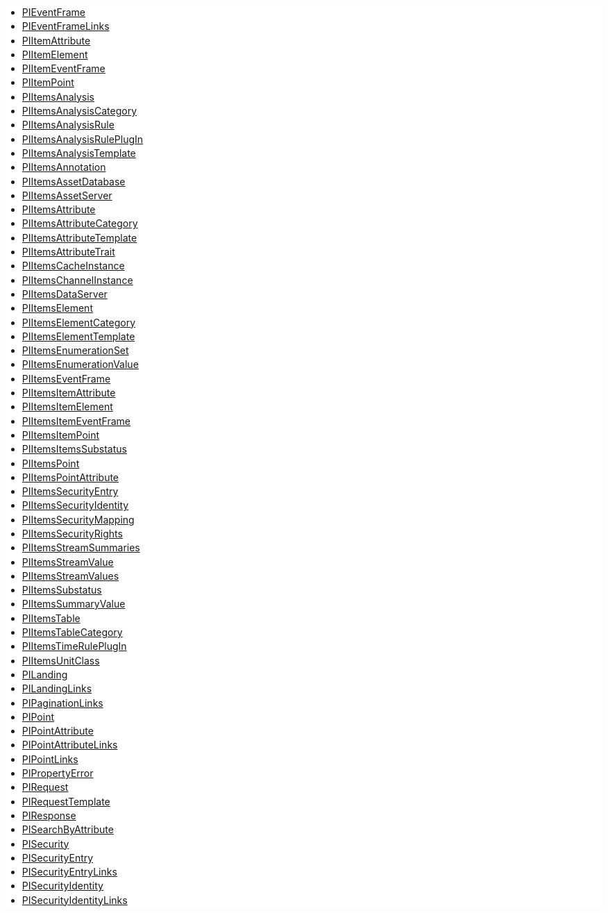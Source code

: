 - [PIEventFrame](docs/models/PIEventFrame.md)
- [PIEventFrameLinks](docs/models/PIEventFrameLinks.md)
- [PIItemAttribute](docs/models/PIItemAttribute.md)
- [PIItemElement](docs/models/PIItemElement.md)
- [PIItemEventFrame](docs/models/PIItemEventFrame.md)
- [PIItemPoint](docs/models/PIItemPoint.md)
- [PIItemsAnalysis](docs/models/PIItemsAnalysis.md)
- [PIItemsAnalysisCategory](docs/models/PIItemsAnalysisCategory.md)
- [PIItemsAnalysisRule](docs/models/PIItemsAnalysisRule.md)
- [PIItemsAnalysisRulePlugIn](docs/models/PIItemsAnalysisRulePlugIn.md)
- [PIItemsAnalysisTemplate](docs/models/PIItemsAnalysisTemplate.md)
- [PIItemsAnnotation](docs/models/PIItemsAnnotation.md)
- [PIItemsAssetDatabase](docs/models/PIItemsAssetDatabase.md)
- [PIItemsAssetServer](docs/models/PIItemsAssetServer.md)
- [PIItemsAttribute](docs/models/PIItemsAttribute.md)
- [PIItemsAttributeCategory](docs/models/PIItemsAttributeCategory.md)
- [PIItemsAttributeTemplate](docs/models/PIItemsAttributeTemplate.md)
- [PIItemsAttributeTrait](docs/models/PIItemsAttributeTrait.md)
- [PIItemsCacheInstance](docs/models/PIItemsCacheInstance.md)
- [PIItemsChannelInstance](docs/models/PIItemsChannelInstance.md)
- [PIItemsDataServer](docs/models/PIItemsDataServer.md)
- [PIItemsElement](docs/models/PIItemsElement.md)
- [PIItemsElementCategory](docs/models/PIItemsElementCategory.md)
- [PIItemsElementTemplate](docs/models/PIItemsElementTemplate.md)
- [PIItemsEnumerationSet](docs/models/PIItemsEnumerationSet.md)
- [PIItemsEnumerationValue](docs/models/PIItemsEnumerationValue.md)
- [PIItemsEventFrame](docs/models/PIItemsEventFrame.md)
- [PIItemsItemAttribute](docs/models/PIItemsItemAttribute.md)
- [PIItemsItemElement](docs/models/PIItemsItemElement.md)
- [PIItemsItemEventFrame](docs/models/PIItemsItemEventFrame.md)
- [PIItemsItemPoint](docs/models/PIItemsItemPoint.md)
- [PIItemsItemsSubstatus](docs/models/PIItemsItemsSubstatus.md)
- [PIItemsPoint](docs/models/PIItemsPoint.md)
- [PIItemsPointAttribute](docs/models/PIItemsPointAttribute.md)
- [PIItemsSecurityEntry](docs/models/PIItemsSecurityEntry.md)
- [PIItemsSecurityIdentity](docs/models/PIItemsSecurityIdentity.md)
- [PIItemsSecurityMapping](docs/models/PIItemsSecurityMapping.md)
- [PIItemsSecurityRights](docs/models/PIItemsSecurityRights.md)
- [PIItemsStreamSummaries](docs/models/PIItemsStreamSummaries.md)
- [PIItemsStreamValue](docs/models/PIItemsStreamValue.md)
- [PIItemsStreamValues](docs/models/PIItemsStreamValues.md)
- [PIItemsSubstatus](docs/models/PIItemsSubstatus.md)
- [PIItemsSummaryValue](docs/models/PIItemsSummaryValue.md)
- [PIItemsTable](docs/models/PIItemsTable.md)
- [PIItemsTableCategory](docs/models/PIItemsTableCategory.md)
- [PIItemsTimeRulePlugIn](docs/models/PIItemsTimeRulePlugIn.md)
- [PIItemsUnitClass](docs/models/PIItemsUnitClass.md)
- [PILanding](docs/models/PILanding.md)
- [PILandingLinks](docs/models/PILandingLinks.md)
- [PIPaginationLinks](docs/models/PIPaginationLinks.md)
- [PIPoint](docs/models/PIPoint.md)
- [PIPointAttribute](docs/models/PIPointAttribute.md)
- [PIPointAttributeLinks](docs/models/PIPointAttributeLinks.md)
- [PIPointLinks](docs/models/PIPointLinks.md)
- [PIPropertyError](docs/models/PIPropertyError.md)
- [PIRequest](docs/models/PIRequest.md)
- [PIRequestTemplate](docs/models/PIRequestTemplate.md)
- [PIResponse](docs/models/PIResponse.md)
- [PISearchByAttribute](docs/models/PISearchByAttribute.md)
- [PISecurity](docs/models/PISecurity.md)
- [PISecurityEntry](docs/models/PISecurityEntry.md)
- [PISecurityEntryLinks](docs/models/PISecurityEntryLinks.md)
- [PISecurityIdentity](docs/models/PISecurityIdentity.md)
- [PISecurityIdentityLinks](docs/models/PISecurityIdentityLinks.md)